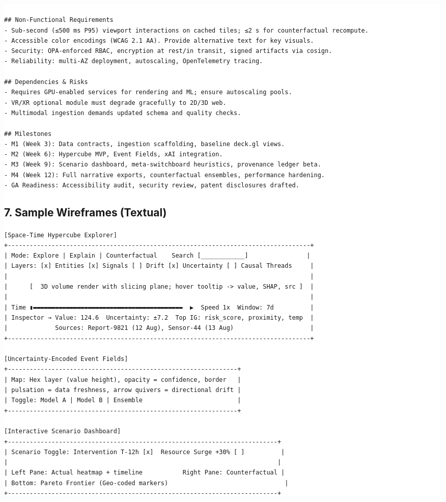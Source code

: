 ```

## Non-Functional Requirements
- Sub-second (≤500 ms P95) viewport interactions on cached tiles; ≤2 s for counterfactual recompute.
- Accessible color encodings (WCAG 2.1 AA). Provide alternative text for key visuals.
- Security: OPA-enforced RBAC, encryption at rest/in transit, signed artifacts via cosign.
- Reliability: multi-AZ deployment, autoscaling, OpenTelemetry tracing.

## Dependencies & Risks
- Requires GPU-enabled services for rendering and ML; ensure autoscaling pools.
- VR/XR optional module must degrade gracefully to 2D/3D web.
- Multimodal ingestion demands updated schema and quality checks.

## Milestones
- M1 (Week 3): Data contracts, ingestion scaffolding, baseline deck.gl views.
- M2 (Week 6): Hypercube MVP, Event Fields, xAI integration.
- M3 (Week 9): Scenario dashboard, meta-switchboard heuristics, provenance ledger beta.
- M4 (Week 12): Full narrative exports, counterfactual ensembles, performance hardening.
- GA Readiness: Accessibility audit, security review, patent disclosures drafted.
```

## 7. Sample Wireframes (Textual)
```
[Space-Time Hypercube Explorer]
+-----------------------------------------------------------------------------------+
| Mode: Explore | Explain | Counterfactual    Search [____________]                |
| Layers: [x] Entities [x] Signals [ ] Drift [x] Uncertainty [ ] Causal Threads     |
|                                                                                   |
|      [  3D volume render with slicing plane; hover tooltip -> value, SHAP, src ]  |
|                                                                                   |
| Time ▮▬▬▬▬▬▬▬▬▬▬▬▬▬▬▬▬▬▬▬▬▬▬▬▬▬▬▬▬▬▬▬▬▬▬▬▬▬▬▬▬▬  ▶  Speed 1x  Window: 7d          |
| Inspector → Value: 124.6  Uncertainty: ±7.2  Top IG: risk_score, proximity, temp  |
|             Sources: Report-9821 (12 Aug), Sensor-44 (13 Aug)                     |
+-----------------------------------------------------------------------------------+

[Uncertainty-Encoded Event Fields]
+---------------------------------------------------------------+
| Map: Hex layer (value height), opacity = confidence, border   |
| pulsation = data freshness, arrow quivers = directional drift |
| Toggle: Model A | Model B | Ensemble                          |
+---------------------------------------------------------------+

[Interactive Scenario Dashboard]
+--------------------------------------------------------------------------+
| Scenario Toggle: Intervention T-12h [x]  Resource Surge +30% [ ]          |
|                                                                          |
| Left Pane: Actual heatmap + timeline           Right Pane: Counterfactual |
| Bottom: Pareto Frontier (Geo-coded markers)                                |
+--------------------------------------------------------------------------+
```
